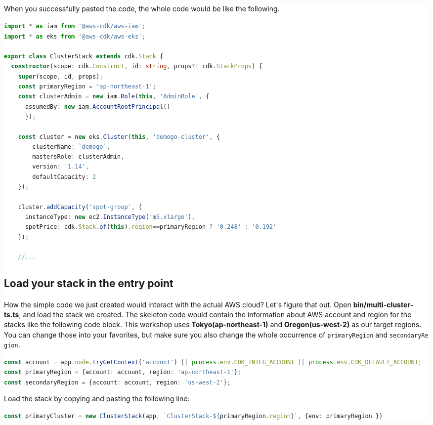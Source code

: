 

When you successfully pasted the code, the whole code would be like the following.

``` typescript
import * as iam from '@aws-cdk/aws-iam';
import * as eks from '@aws-cdk/aws-eks';

export class ClusterStack extends cdk.Stack {
  constructor(scope: cdk.Construct, id: string, props?: cdk.StackProps) {
    super(scope, id, props);
    const primaryRegion = 'ap-northeast-1';
    const clusterAdmin = new iam.Role(this, 'AdminRole', {
      assumedBy: new iam.AccountRootPrincipal()
      });

    const cluster = new eks.Cluster(this, 'demogo-cluster', {
        clusterName: `demogo`,
        mastersRole: clusterAdmin,
        version: '1.14',
        defaultCapacity: 2
    });

    cluster.addCapacity('spot-group', {
      instanceType: new ec2.InstanceType('m5.xlarge'),
      spotPrice: cdk.Stack.of(this).region==primaryRegion ? '0.248' : '0.192'
    });

    //...
```


## Load your stack in the entry point
How the simple code we just created would interact with the actual AWS cloud? Let's figure that out. Open **bin/multi-cluster-ts.ts**, and load the stack we created. 
The skeleton code would contain the information about AWS account and region for the stacks like the following code block. This workshop uses **Tokyo(ap-northeast-1)** and **Oregon(us-west-2)** as our target regions.
You can change those into your favorites, but make sure you also change the whole occurrence of `primaryRegion` and `secondaryRegion`. 

```typescript
const account = app.node.tryGetContext('account') || process.env.CDK_INTEG_ACCOUNT || process.env.CDK_DEFAULT_ACCOUNT;
const primaryRegion = {account: account, region: 'ap-northeast-1'};
const secondaryRegion = {account: account, region: 'us-west-2'};
```


Load the stack by copying and pasting the following line:
```typescript
const primaryCluster = new ClusterStack(app, `ClusterStack-${primaryRegion.region}`, {env: primaryRegion })
```
